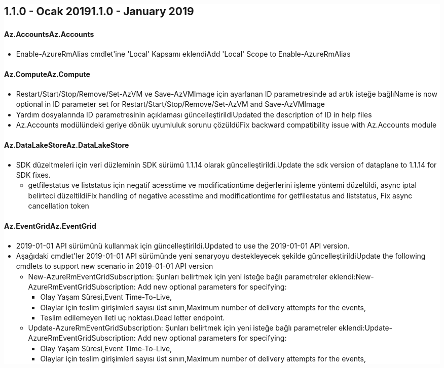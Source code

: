 ## <a name="110---january-2019"></a><span data-ttu-id="a7d1d-364">1.1.0 - Ocak 2019</span><span class="sxs-lookup"><span data-stu-id="a7d1d-364">1.1.0 - January 2019</span></span>
#### <a name="azaccounts"></a><span data-ttu-id="a7d1d-365">Az.Accounts</span><span class="sxs-lookup"><span data-stu-id="a7d1d-365">Az.Accounts</span></span>
* <span data-ttu-id="a7d1d-366">Enable-AzureRmAlias cmdlet'ine 'Local' Kapsamı eklendi</span><span class="sxs-lookup"><span data-stu-id="a7d1d-366">Add 'Local' Scope to Enable-AzureRmAlias</span></span>

#### <a name="azcompute"></a><span data-ttu-id="a7d1d-367">Az.Compute</span><span class="sxs-lookup"><span data-stu-id="a7d1d-367">Az.Compute</span></span>
* <span data-ttu-id="a7d1d-368">Restart/Start/Stop/Remove/Set-AzVM ve Save-AzVMImage için ayarlanan ID parametresinde ad artık isteğe bağlı</span><span class="sxs-lookup"><span data-stu-id="a7d1d-368">Name is now optional in ID parameter set for Restart/Start/Stop/Remove/Set-AzVM and Save-AzVMImage</span></span>
* <span data-ttu-id="a7d1d-369">Yardım dosyalarında ID parametresinin açıklaması güncelleştirildi</span><span class="sxs-lookup"><span data-stu-id="a7d1d-369">Updated the description of ID in help files</span></span>
* <span data-ttu-id="a7d1d-370">Az.Accounts modülündeki geriye dönük uyumluluk sorunu çözüldü</span><span class="sxs-lookup"><span data-stu-id="a7d1d-370">Fix backward compatibility issue with Az.Accounts module</span></span>

#### <a name="azdatalakestore"></a><span data-ttu-id="a7d1d-371">Az.DataLakeStore</span><span class="sxs-lookup"><span data-stu-id="a7d1d-371">Az.DataLakeStore</span></span>
* <span data-ttu-id="a7d1d-372">SDK düzeltmeleri için veri düzleminin SDK sürümü 1.1.14 olarak güncelleştirildi.</span><span class="sxs-lookup"><span data-stu-id="a7d1d-372">Update the sdk version of dataplane to 1.1.14 for SDK fixes.</span></span>
    - <span data-ttu-id="a7d1d-373">getfilestatus ve liststatus için negatif acesstime ve modificationtime değerlerini işleme yöntemi düzeltildi, async iptal belirteci düzeltildi</span><span class="sxs-lookup"><span data-stu-id="a7d1d-373">Fix handling of negative acesstime and modificationtime for getfilestatus and liststatus, Fix async cancellation token</span></span>

#### <a name="azeventgrid"></a><span data-ttu-id="a7d1d-374">Az.EventGrid</span><span class="sxs-lookup"><span data-stu-id="a7d1d-374">Az.EventGrid</span></span>
* <span data-ttu-id="a7d1d-375">2019-01-01 API sürümünü kullanmak için güncelleştirildi.</span><span class="sxs-lookup"><span data-stu-id="a7d1d-375">Updated to use the 2019-01-01 API version.</span></span>
* <span data-ttu-id="a7d1d-376">Aşağıdaki cmdlet'ler 2019-01-01 API sürümünde yeni senaryoyu destekleyecek şekilde güncelleştirildi</span><span class="sxs-lookup"><span data-stu-id="a7d1d-376">Update the following cmdlets to support new scenario in 2019-01-01 API version</span></span>
    - <span data-ttu-id="a7d1d-377">New-AzureRmEventGridSubscription: Şunları belirtmek için yeni isteğe bağlı parametreler eklendi:</span><span class="sxs-lookup"><span data-stu-id="a7d1d-377">New-AzureRmEventGridSubscription: Add new optional parameters for specifying:</span></span>
        - <span data-ttu-id="a7d1d-378">Olay Yaşam Süresi,</span><span class="sxs-lookup"><span data-stu-id="a7d1d-378">Event Time-To-Live,</span></span>
        - <span data-ttu-id="a7d1d-379">Olaylar için teslim girişimleri sayısı üst sınırı,</span><span class="sxs-lookup"><span data-stu-id="a7d1d-379">Maximum number of delivery attempts for the events,</span></span>
        - <span data-ttu-id="a7d1d-380">Teslim edilemeyen ileti uç noktası.</span><span class="sxs-lookup"><span data-stu-id="a7d1d-380">Dead letter endpoint.</span></span>
    - <span data-ttu-id="a7d1d-381">Update-AzureRmEventGridSubscription: Şunları belirtmek için yeni isteğe bağlı parametreler eklendi:</span><span class="sxs-lookup"><span data-stu-id="a7d1d-381">Update-AzureRmEventGridSubscription: Add new optional parameters for specifying:</span></span>
        - <span data-ttu-id="a7d1d-382">Olay Yaşam Süresi,</span><span class="sxs-lookup"><span data-stu-id="a7d1d-382">Event Time-To-Live,</span></span>
        - <span data-ttu-id="a7d1d-383">Olaylar için teslim girişimleri sayısı üst sınırı,</span><span class="sxs-lookup"><span data-stu-id="a7d1d-383">Maximum number of delivery attempts for the events,</span></span>